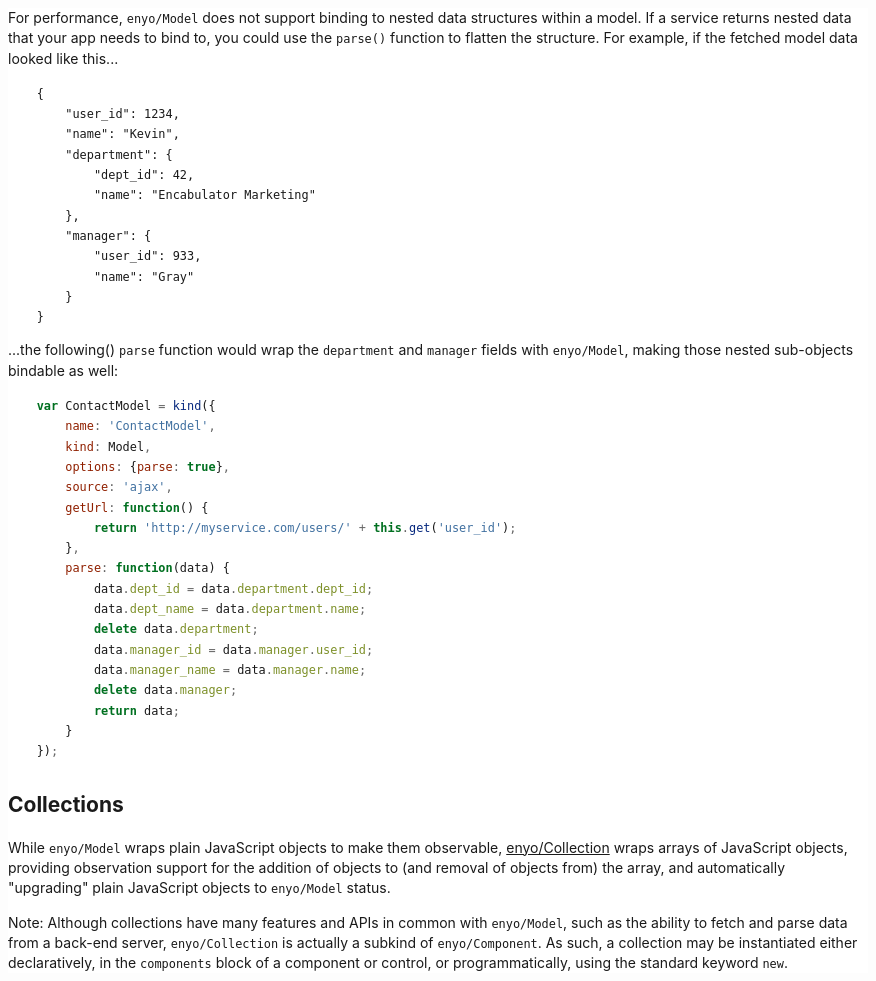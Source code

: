 For performance, `enyo/Model` does not support binding to nested data
structures within a model.  If a service returns nested data that your app needs
to bind to, you could use the `parse()` function to flatten the structure.  For
example, if the fetched model data looked like this...

```
    {
        "user_id": 1234,
        "name": "Kevin",
        "department": {
            "dept_id": 42,
            "name": "Encabulator Marketing"
        },
        "manager": {
            "user_id": 933,
            "name": "Gray"
        }
    }
```

...the following() `parse` function would wrap the `department` and `manager`
fields with `enyo/Model`, making those nested sub-objects bindable as well:

```javascript
    var ContactModel = kind({
        name: 'ContactModel',
        kind: Model,
        options: {parse: true},
        source: 'ajax',
        getUrl: function() {
            return 'http://myservice.com/users/' + this.get('user_id');
        },
        parse: function(data) {
            data.dept_id = data.department.dept_id;
            data.dept_name = data.department.name;
            delete data.department;
            data.manager_id = data.manager.user_id;
            data.manager_name = data.manager.name;
            delete data.manager;
            return data;
        }
    });
```

## Collections

While `enyo/Model` wraps plain JavaScript objects to make them observable,
[enyo/Collection]($api/#/kind/enyo/Collection/Collection) wraps arrays of JavaScript
objects, providing observation support for the addition of objects to (and
removal of objects from) the array, and automatically "upgrading" plain
JavaScript objects to `enyo/Model` status.

Note: Although collections have many features and APIs in common with
`enyo/Model`, such as the ability to fetch and parse data from a back-end
server, `enyo/Collection` is actually a subkind of `enyo/Component`.  As such,
a collection may be instantiated either declaratively, in the `components` block
of a component or control, or programmatically, using the standard keyword
`new`.
